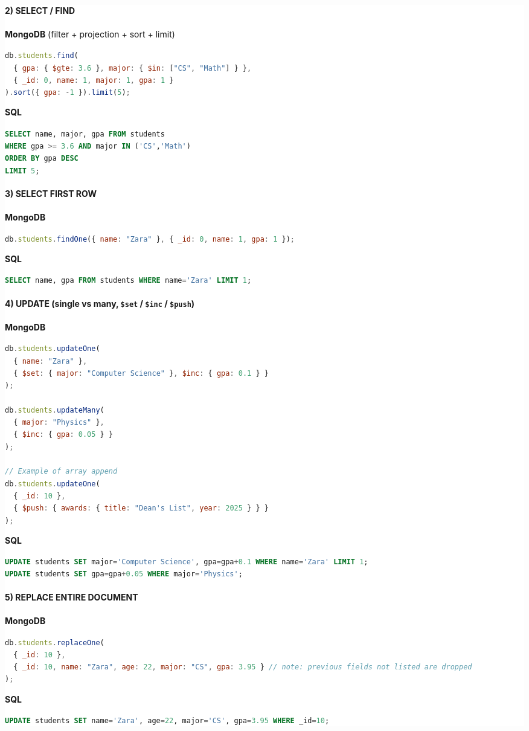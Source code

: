#### 2) SELECT / FIND
**MongoDB** (filter + projection + sort + limit)
```javascript
db.students.find(
  { gpa: { $gte: 3.6 }, major: { $in: ["CS", "Math"] } },
  { _id: 0, name: 1, major: 1, gpa: 1 }
).sort({ gpa: -1 }).limit(5);
```
**SQL**
```sql
SELECT name, major, gpa FROM students
WHERE gpa >= 3.6 AND major IN ('CS','Math')
ORDER BY gpa DESC
LIMIT 5;
```

#### 3) SELECT FIRST ROW
**MongoDB**
```javascript
db.students.findOne({ name: "Zara" }, { _id: 0, name: 1, gpa: 1 });
```
**SQL**
```sql
SELECT name, gpa FROM students WHERE name='Zara' LIMIT 1;
```

#### 4) UPDATE (single vs many, `$set` / `$inc` / `$push`)
**MongoDB**
```javascript
db.students.updateOne(
  { name: "Zara" },
  { $set: { major: "Computer Science" }, $inc: { gpa: 0.1 } }
);

db.students.updateMany(
  { major: "Physics" },
  { $inc: { gpa: 0.05 } }
);

// Example of array append
db.students.updateOne(
  { _id: 10 },
  { $push: { awards: { title: "Dean's List", year: 2025 } } }
);
```
**SQL**
```sql
UPDATE students SET major='Computer Science', gpa=gpa+0.1 WHERE name='Zara' LIMIT 1;
UPDATE students SET gpa=gpa+0.05 WHERE major='Physics';
```

#### 5) REPLACE ENTIRE DOCUMENT
**MongoDB**
```javascript
db.students.replaceOne(
  { _id: 10 },
  { _id: 10, name: "Zara", age: 22, major: "CS", gpa: 3.95 } // note: previous fields not listed are dropped
);
```
**SQL**
```sql
UPDATE students SET name='Zara', age=22, major='CS', gpa=3.95 WHERE _id=10;
```
